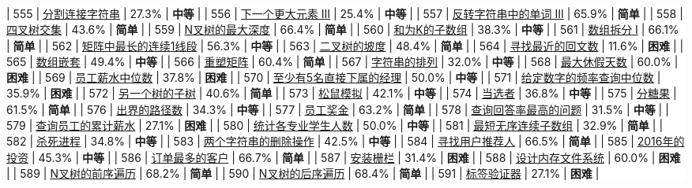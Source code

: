 | 555   | [分割连接字符串](https://leetcode-cn.com/problems/split-concatenated-strings) | 27.3%      | **中等** |
| 556   | [下一个更大元素 III](https://leetcode-cn.com/problems/next-greater-element-iii) | 25.4%      | **中等** |
| 557   | [反转字符串中的单词 III](https://leetcode-cn.com/problems/reverse-words-in-a-string-iii) | 65.9%      | **简单** |
| 558   | [四叉树交集](https://leetcode-cn.com/problems/quad-tree-intersection) | 43.6%      | **简单** |
| 559   | [N叉树的最大深度](https://leetcode-cn.com/problems/maximum-depth-of-n-ary-tree) | 66.4%      | **简单** |
| 560   | [和为K的子数组](https://leetcode-cn.com/problems/subarray-sum-equals-k) | 38.3%      | **中等** |
| 561   | [数组拆分 I](https://leetcode-cn.com/problems/array-partition-i) | 66.1%      | **简单** |
| 562   | [矩阵中最长的连续1线段](https://leetcode-cn.com/problems/longest-line-of-consecutive-one-in-matrix) | 56.3%      | **中等** |
| 563   | [二叉树的坡度](https://leetcode-cn.com/problems/binary-tree-tilt) | 48.4%      | **简单** |
| 564   | [寻找最近的回文数](https://leetcode-cn.com/problems/find-the-closest-palindrome) | 11.6%      | **困难** |
| 565   | [数组嵌套](https://leetcode-cn.com/problems/array-nesting)   | 49.4%      | **中等** |
| 566   | [重塑矩阵](https://leetcode-cn.com/problems/reshape-the-matrix) | 60.4%      | **简单** |
| 567   | [字符串的排列](https://leetcode-cn.com/problems/permutation-in-string) | 32.0%      | **中等** |
| 568   | [最大休假天数](https://leetcode-cn.com/problems/maximum-vacation-days) | 60.0%      | **困难** |
| 569   | [员工薪水中位数](https://leetcode-cn.com/problems/median-employee-salary) | 37.8%      | **困难** |
| 570   | [至少有5名直接下属的经理](https://leetcode-cn.com/problems/managers-with-at-least-5-direct-reports) | 50.0%      | **中等** |
| 571   | [给定数字的频率查询中位数](https://leetcode-cn.com/problems/find-median-given-frequency-of-numbers) | 35.9%      | **困难** |
| 572   | [另一个树的子树](https://leetcode-cn.com/problems/subtree-of-another-tree) | 40.6%      | **简单** |
| 573   | [松鼠模拟](https://leetcode-cn.com/problems/squirrel-simulation) | 42.1%      | **中等** |
| 574   | [当选者](https://leetcode-cn.com/problems/winning-candidate) | 36.8%      | **中等** |
| 575   | [分糖果](https://leetcode-cn.com/problems/distribute-candies) | 61.5%      | **简单** |
| 576   | [出界的路径数](https://leetcode-cn.com/problems/out-of-boundary-paths) | 34.3%      | **中等** |
| 577   | [员工奖金](https://leetcode-cn.com/problems/employee-bonus)  | 63.2%      | **简单** |
| 578   | [查询回答率最高的问题](https://leetcode-cn.com/problems/get-highest-answer-rate-question) | 31.5%      | **中等** |
| 579   | [查询员工的累计薪水](https://leetcode-cn.com/problems/find-cumulative-salary-of-an-employee) | 27.1%      | **困难** |
| 580   | [统计各专业学生人数](https://leetcode-cn.com/problems/count-student-number-in-departments) | 50.0%      | **中等** |
| 581   | [最短无序连续子数组](https://leetcode-cn.com/problems/shortest-unsorted-continuous-subarray) | 32.9%      | **简单** |
| 582   | [杀死进程](https://leetcode-cn.com/problems/kill-process)    | 34.8%      | **中等** |
| 583   | [两个字符串的删除操作](https://leetcode-cn.com/problems/delete-operation-for-two-strings) | 42.5%      | **中等** |
| 584   | [寻找用户推荐人](https://leetcode-cn.com/problems/find-customer-referee) | 66.5%      | **简单** |
| 585   | [2016年的投资](https://leetcode-cn.com/problems/investments-in-2016) | 45.3%      | **中等** |
| 586   | [订单最多的客户](https://leetcode-cn.com/problems/customer-placing-the-largest-number-of-orders) | 66.7%      | **简单** |
| 587   | [安装栅栏](https://leetcode-cn.com/problems/erect-the-fence) | 31.4%      | **困难** |
| 588   | [设计内存文件系统](https://leetcode-cn.com/problems/design-in-memory-file-system) | 60.0%      | **困难** |
| 589   | [N叉树的前序遍历](https://leetcode-cn.com/problems/n-ary-tree-preorder-traversal) | 68.2%      | **简单** |
| 590   | [N叉树的后序遍历](https://leetcode-cn.com/problems/n-ary-tree-postorder-traversal) | 68.4%      | **简单** |
| 591   | [标签验证器](https://leetcode-cn.com/problems/tag-validator) | 27.1%      | **困难** |